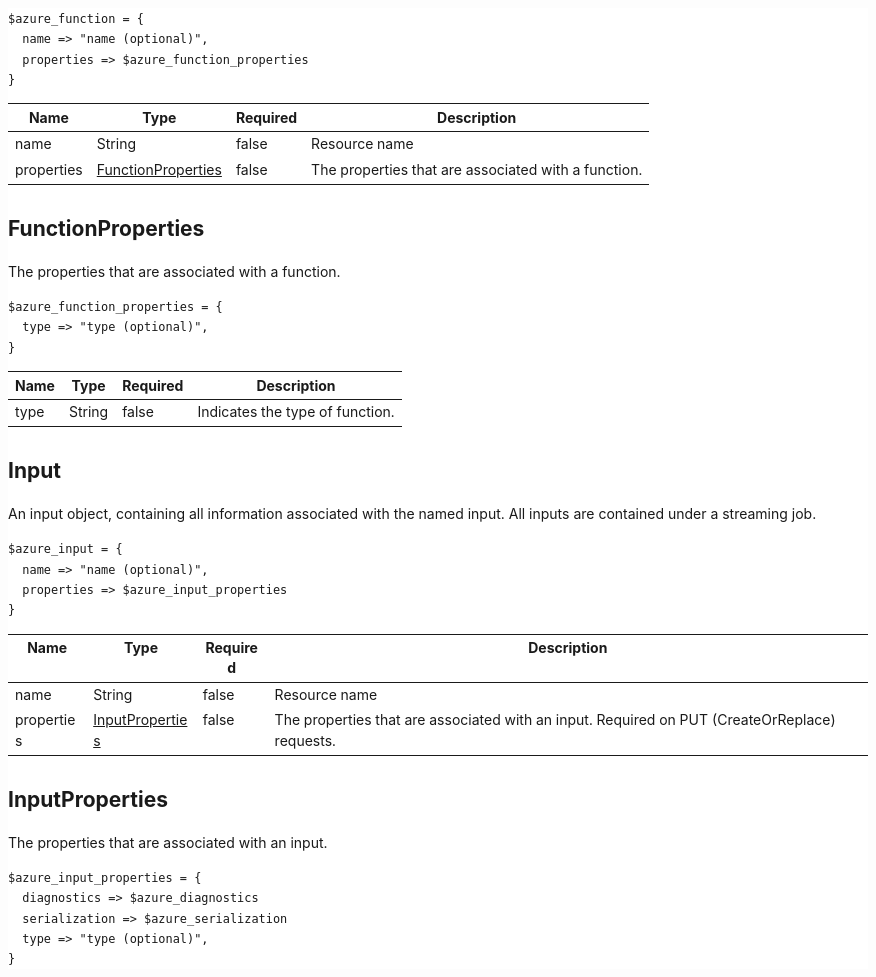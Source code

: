 ```puppet
$azure_function = {
  name => "name (optional)",
  properties => $azure_function_properties
}
```

| Name        | Type           | Required       | Description       |
| ------------- | ------------- | ------------- | ------------- |
|name | String | false | Resource name |
|properties | [FunctionProperties](#functionproperties) | false | The properties that are associated with a function. |
        
## FunctionProperties

The properties that are associated with a function.

```puppet
$azure_function_properties = {
  type => "type (optional)",
}
```

| Name        | Type           | Required       | Description       |
| ------------- | ------------- | ------------- | ------------- |
|type | String | false | Indicates the type of function. |
        
## Input

An input object, containing all information associated with the named input. All inputs are contained under a streaming job.

```puppet
$azure_input = {
  name => "name (optional)",
  properties => $azure_input_properties
}
```

| Name        | Type           | Required       | Description       |
| ------------- | ------------- | ------------- | ------------- |
|name | String | false | Resource name |
|properties | [InputProperties](#inputproperties) | false | The properties that are associated with an input. Required on PUT (CreateOrReplace) requests. |
        
## InputProperties

The properties that are associated with an input.

```puppet
$azure_input_properties = {
  diagnostics => $azure_diagnostics
  serialization => $azure_serialization
  type => "type (optional)",
}
```
